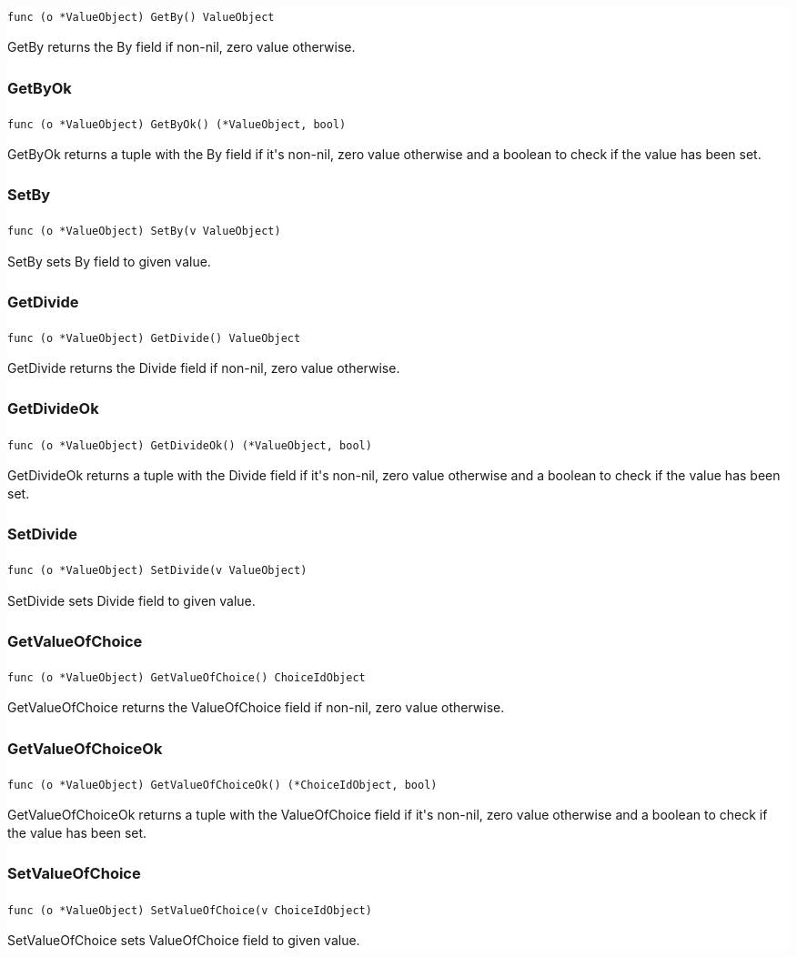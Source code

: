 `func (o *ValueObject) GetBy() ValueObject`

GetBy returns the By field if non-nil, zero value otherwise.

### GetByOk

`func (o *ValueObject) GetByOk() (*ValueObject, bool)`

GetByOk returns a tuple with the By field if it's non-nil, zero value otherwise
and a boolean to check if the value has been set.

### SetBy

`func (o *ValueObject) SetBy(v ValueObject)`

SetBy sets By field to given value.


### GetDivide

`func (o *ValueObject) GetDivide() ValueObject`

GetDivide returns the Divide field if non-nil, zero value otherwise.

### GetDivideOk

`func (o *ValueObject) GetDivideOk() (*ValueObject, bool)`

GetDivideOk returns a tuple with the Divide field if it's non-nil, zero value otherwise
and a boolean to check if the value has been set.

### SetDivide

`func (o *ValueObject) SetDivide(v ValueObject)`

SetDivide sets Divide field to given value.


### GetValueOfChoice

`func (o *ValueObject) GetValueOfChoice() ChoiceIdObject`

GetValueOfChoice returns the ValueOfChoice field if non-nil, zero value otherwise.

### GetValueOfChoiceOk

`func (o *ValueObject) GetValueOfChoiceOk() (*ChoiceIdObject, bool)`

GetValueOfChoiceOk returns a tuple with the ValueOfChoice field if it's non-nil, zero value otherwise
and a boolean to check if the value has been set.

### SetValueOfChoice

`func (o *ValueObject) SetValueOfChoice(v ChoiceIdObject)`

SetValueOfChoice sets ValueOfChoice field to given value.
